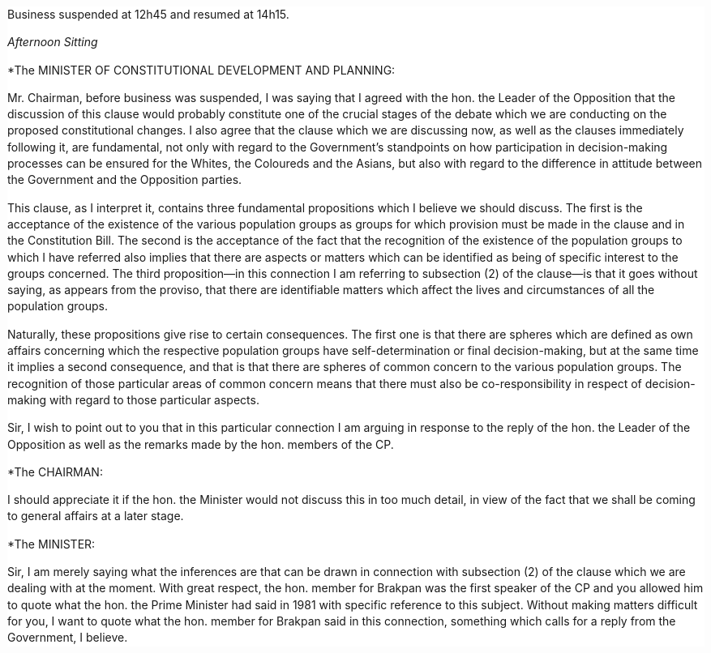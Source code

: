 <p>Business suspended at 12h45 and resumed at 14h15.</p>

<p><i>Afternoon Sitting</i></p>

</speech>

<speech by="#minister_of_constitutional_development_and_planning">

<from>*The <person refersTo="hansard_za">MINISTER OF CONSTITUTIONAL DEVELOPMENT AND PLANNING</person>:</from>

<p>Mr. Chairman, before business was suspended, I was saying that I agreed with the hon. the Leader of the Opposition that the discussion of this clause would probably constitute one of the crucial stages of the debate which we are conducting on the proposed <span class="col_12211-12212" refersTo="page_0994"/>constitutional changes. I also agree that the clause which we are discussing now, as well as the clauses immediately following it, are fundamental, not only with regard to the Government&#x2019;s standpoints on how participation in decision-making processes can be ensured for the Whites, the Coloureds and the Asians, but also with regard to the difference in attitude between the Government and the Opposition parties.</p>

<p>This clause, as I interpret it, contains three fundamental propositions which I believe we should discuss. The first is the acceptance of the existence of the various population groups as groups for which provision must be made in the clause and in the Constitution Bill. The second is the acceptance of the fact that the recognition of the existence of the population groups to which I have referred also implies that there are aspects or matters which can be identified as being of specific interest to the groups concerned. The third proposition&#x2014;in this connection I am referring to subsection (2) of the clause&#x2014;is that it goes without saying, as appears from the proviso, that there are identifiable matters which affect the lives and circumstances of all the population groups.</p>

<p>Naturally, these propositions give rise to certain consequences. The first one is that there are spheres which are defined as own affairs concerning which the respective population groups have self-determination or final decision-making, but at the same time it implies a second consequence, and that is that there are spheres of common concern to the various population groups. The recognition of those particular areas of common concern means that there must also be co-responsibility in respect of decision-making with regard to those particular aspects.</p>

<p>Sir, I wish to point out to you that in this particular connection I am arguing in response to the reply of the hon. the Leader of the Opposition as well as the remarks made by the hon. members of the CP.</p>

</speech>

<speech by="#chairman">

<from>*The <person refersTo="hansard_za">CHAIRMAN</person>:</from>

<p>I should appreciate it if the hon. the Minister would not discuss this in too much detail, in view of the fact that we shall be coming to general affairs at a later stage.</p>

</speech>

<speech by="#minister">

<from>*The <person refersTo="hansard_za">MINISTER</person>:</from>

<p>Sir, I am merely saying what the inferences are that can be drawn in connection with subsection (2) of the clause which we are dealing with at the moment. With great respect, the hon. member for Brakpan was the first speaker of the CP and you allowed him to quote what the hon. the Prime Minister had said in 1981 with specific reference to this subject. Without making matters difficult for you, I want to quote what the hon. member for Brakpan said in this connection, something which calls for a reply from the Government, I believe.</p>
